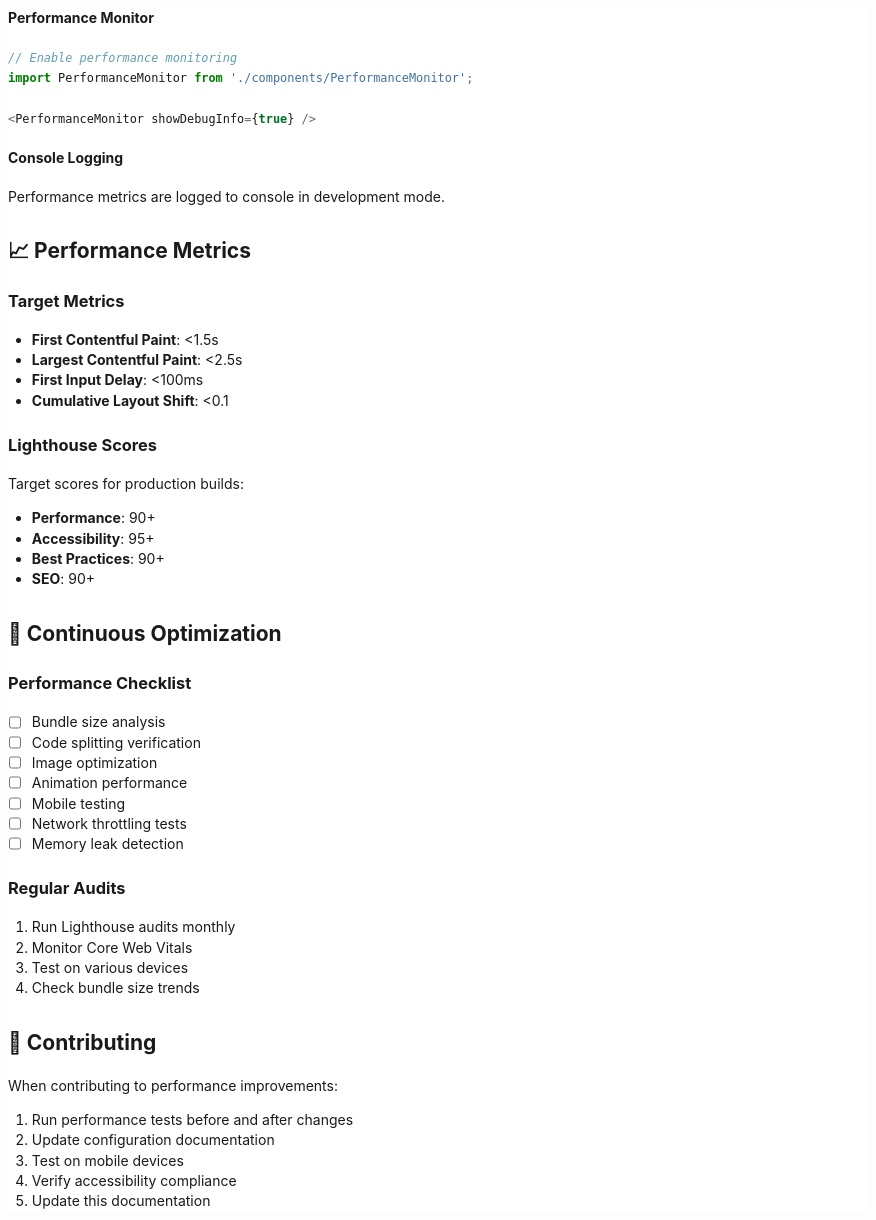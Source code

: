 #### Performance Monitor
```javascript
// Enable performance monitoring
import PerformanceMonitor from './components/PerformanceMonitor';

<PerformanceMonitor showDebugInfo={true} />
```

#### Console Logging
Performance metrics are logged to console in development mode.

## 📈 Performance Metrics

### Target Metrics
- **First Contentful Paint**: <1.5s
- **Largest Contentful Paint**: <2.5s
- **First Input Delay**: <100ms
- **Cumulative Layout Shift**: <0.1

### Lighthouse Scores
Target scores for production builds:
- **Performance**: 90+
- **Accessibility**: 95+
- **Best Practices**: 90+
- **SEO**: 90+

## 🔄 Continuous Optimization

### Performance Checklist
- [ ] Bundle size analysis
- [ ] Code splitting verification
- [ ] Image optimization
- [ ] Animation performance
- [ ] Mobile testing
- [ ] Network throttling tests
- [ ] Memory leak detection

### Regular Audits
1. Run Lighthouse audits monthly
2. Monitor Core Web Vitals
3. Test on various devices
4. Check bundle size trends

## 🤝 Contributing

When contributing to performance improvements:

1. Run performance tests before and after changes
2. Update configuration documentation
3. Test on mobile devices
4. Verify accessibility compliance
5. Update this documentation
